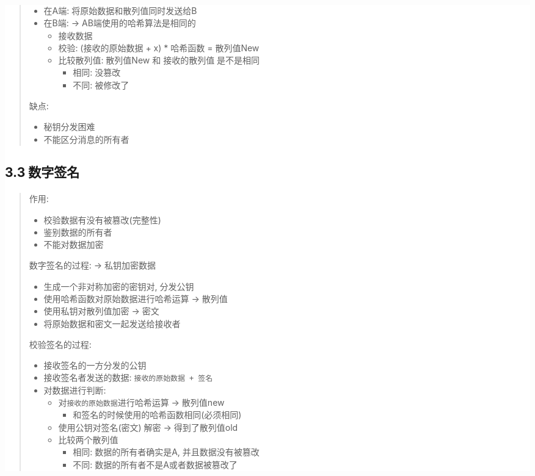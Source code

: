 > - 在A端: 将原始数据和散列值同时发送给B
> - 在B端:  -> AB端使用的哈希算法是相同的
>   - 接收数据
>   - 校验: (接收的原始数据 + x) * 哈希函数 = 散列值New
>   - 比较散列值: 散列值New 和 接收的散列值 是不是相同
>     - 相同: 没篡改
>     - 不同: 被修改了
>
> 缺点:
>
> - 秘钥分发困难
> - 不能区分消息的所有者

## 3.3 数字签名

> 作用:
>
> - 校验数据有没有被篡改(完整性)
> - 鉴别数据的所有者
> - 不能对数据加密
>
> 数字签名的过程:  -> 私钥加密数据
>
> - 生成一个非对称加密的密钥对, 分发公钥
> - 使用哈希函数对原始数据进行哈希运算 -> 散列值
> - 使用私钥对散列值加密 -> 密文
> - 将原始数据和密文一起发送给接收者
>
> 校验签名的过程:
>
> - 接收签名的一方分发的公钥
> - 接收签名者发送的数据:  `接收的原始数据 + 签名`  
> - 对数据进行判断:
>   - 对`接收的原始数据`进行哈希运算 -> 散列值new
>     - 和签名的时候使用的哈希函数相同(必须相同)
>   - 使用公钥对签名(密文) 解密 -> 得到了散列值old
>   - 比较两个散列值
>     - 相同: 数据的所有者确实是A, 并且数据没有被篡改
>     - 不同:  数据的所有者不是A或者数据被篡改了

> 

